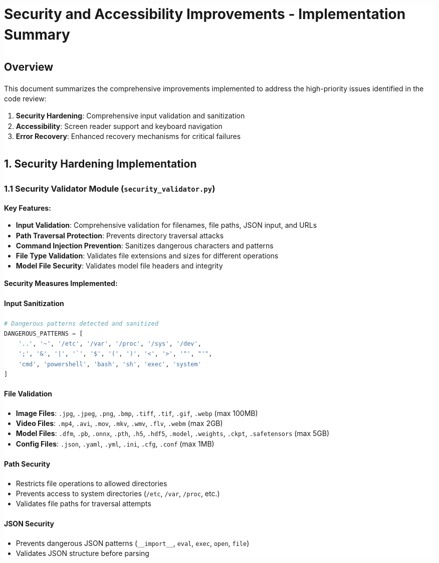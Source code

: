 # Security and Accessibility Improvements - Implementation Summary

## Overview

This document summarizes the comprehensive improvements implemented to address the high-priority issues identified in the code review:

1. **Security Hardening**: Comprehensive input validation and sanitization
2. **Accessibility**: Screen reader support and keyboard navigation
3. **Error Recovery**: Enhanced recovery mechanisms for critical failures

## 1. Security Hardening Implementation

### 1.1 Security Validator Module (`security_validator.py`)

**Key Features:**
- **Input Validation**: Comprehensive validation for filenames, file paths, JSON input, and URLs
- **Path Traversal Protection**: Prevents directory traversal attacks
- **Command Injection Prevention**: Sanitizes dangerous characters and patterns
- **File Type Validation**: Validates file extensions and sizes for different operations
- **Model File Security**: Validates model file headers and integrity

**Security Measures Implemented:**

#### Input Sanitization
```python
# Dangerous patterns detected and sanitized
DANGEROUS_PATTERNS = [
    '..', '~', '/etc', '/var', '/proc', '/sys', '/dev',
    ';', '&', '|', '`', '$', '(', ')', '<', '>', '"', "'",
    'cmd', 'powershell', 'bash', 'sh', 'exec', 'system'
]
```

#### File Validation
- **Image Files**: `.jpg`, `.jpeg`, `.png`, `.bmp`, `.tiff`, `.tif`, `.gif`, `.webp` (max 100MB)
- **Video Files**: `.mp4`, `.avi`, `.mov`, `.mkv`, `.wmv`, `.flv`, `.webm` (max 2GB)
- **Model Files**: `.dfm`, `.pb`, `.onnx`, `.pth`, `.h5`, `.hdf5`, `.model`, `.weights`, `.ckpt`, `.safetensors` (max 5GB)
- **Config Files**: `.json`, `.yaml`, `.yml`, `.ini`, `.cfg`, `.conf` (max 1MB)

#### Path Security
- Restricts file operations to allowed directories
- Prevents access to system directories (`/etc`, `/var`, `/proc`, etc.)
- Validates file paths for traversal attempts

#### JSON Security
- Prevents dangerous JSON patterns (`__import__`, `eval`, `exec`, `open`, `file`)
- Validates JSON structure before parsing
